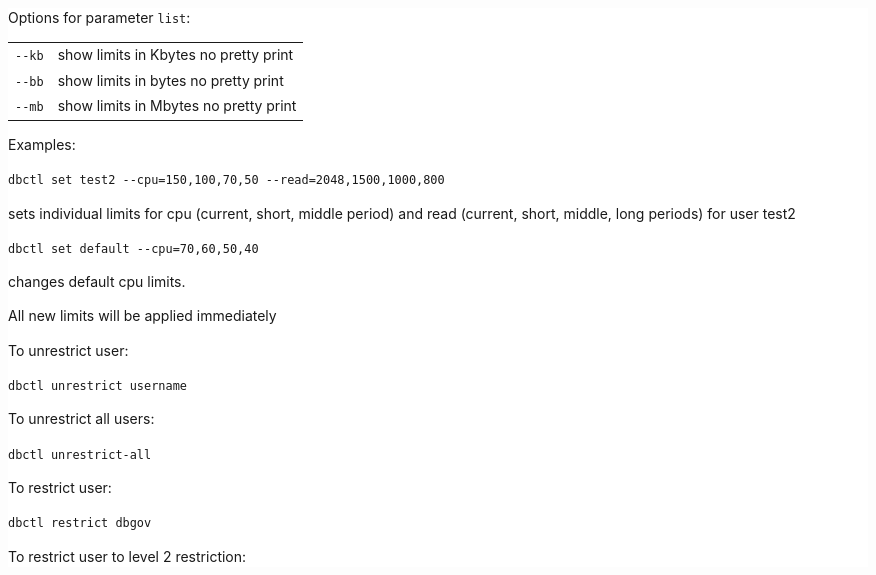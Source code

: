 Options for parameter <span class="notranslate">`list`</span>:

| | |
|-|-|
| `--kb` |show limits in Kbytes no pretty print|
| `--bb` |show limits in bytes no pretty print|
| `--mb` |show limits in Mbytes no pretty print|

Examples:
<div class="notranslate">

```
dbctl set test2 --cpu=150,100,70,50 --read=2048,1500,1000,800
```
</div>

sets individual limits for <span class="notranslate"> cpu (current, short, middle </span> period) and <span class="notranslate"> read (current, short, middle, long </span> periods) for user <span class="notranslate"> test2 </span>
<div class="notranslate">

```
dbctl set default --cpu=70,60,50,40
```
</div>

changes default <span class="notranslate"> cpu </span> limits.

All new limits will be applied immediately

To unrestrict user:
<div class="notranslate">

```
dbctl unrestrict username
```
</div>

To unrestrict all users:
<div class="notranslate">

```
dbctl unrestrict-all 
```
</div>

To restrict user:
<div class="notranslate">

```
dbctl restrict dbgov
```
</div>

To restrict user to level 2 restriction:
<div class="notranslate">
